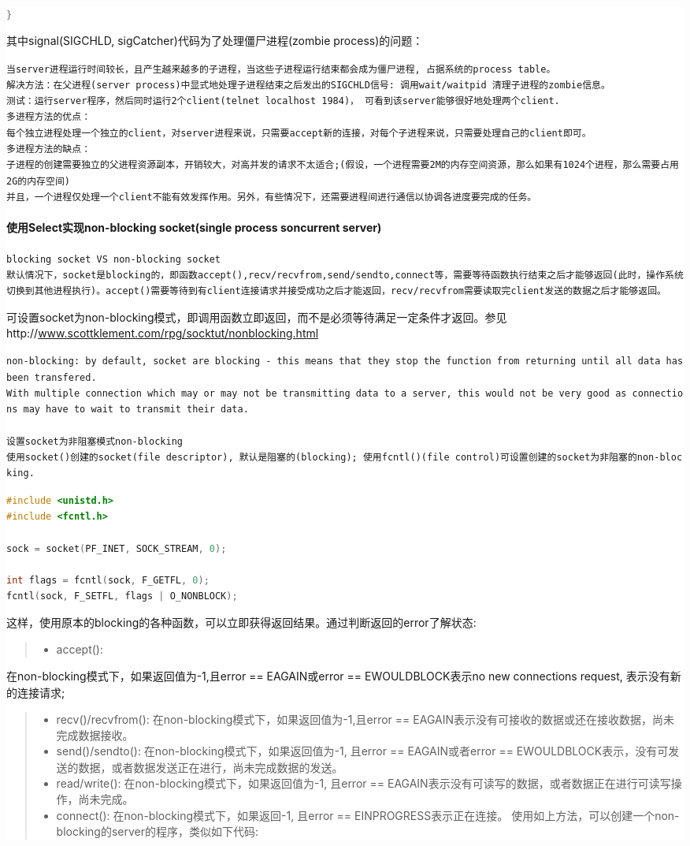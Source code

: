 ```C
}
```

其中signal(SIGCHLD, sigCatcher)代码为了处理僵尸进程(zombie process)的问题：

	当server进程运行时间较长，且产生越来越多的子进程，当这些子进程运行结束都会成为僵尸进程, 占据系统的process table。
	解决方法：在父进程(server process)中显式地处理子进程结束之后发出的SIGCHLD信号: 调用wait/waitpid 清理子进程的zombie信息。
	测试：运行server程序，然后同时运行2个client(telnet localhost 1984)， 可看到该server能够很好地处理两个client.
	多进程方法的优点：
	每个独立进程处理一个独立的client，对server进程来说，只需要accept新的连接，对每个子进程来说，只需要处理自己的client即可。
	多进程方法的缺点：
	子进程的创建需要独立的父进程资源副本，开销较大，对高并发的请求不太适合;(假设，一个进程需要2M的内存空间资源，那么如果有1024个进程，那么需要占用2G的内存空间)
	并且，一个进程仅处理一个client不能有效发挥作用。另外，有些情况下，还需要进程间进行通信以协调各进度要完成的任务。


#### 使用Select实现non-blocking socket(single process soncurrent server)
	blocking socket VS non-blocking socket
	默认情况下，socket是blocking的，即函数accept(),recv/recvfrom,send/sendto,connect等，需要等待函数执行结束之后才能够返回(此时，操作系统切换到其他进程执行)。accept()需要等待到有client连接请求并接受成功之后才能返回，recv/recvfrom需要读取完client发送的数据之后才能够返回。

可设置socket为non-blocking模式，即调用函数立即返回，而不是必须等待满足一定条件才返回。参见http://www.scottklement.com/rpg/socktut/nonblocking.html

	non-blocking: by default, socket are blocking - this means that they stop the function from returning until all data has been transfered.
	With multiple connection which may or may not be transmitting data to a server, this would not be very good as connections may have to wait to transmit their data.

	设置socket为非阻塞模式non-blocking
	使用socket()创建的socket(file descriptor), 默认是阻塞的(blocking); 使用fcntl()(file control)可设置创建的socket为非阻塞的non-blocking.

```C
#include <unistd.h>
#include <fcntl.h>

sock = socket(PF_INET, SOCK_STREAM, 0);

int flags = fcntl(sock, F_GETFL, 0);
fcntl(sock, F_SETFL, flags | O_NONBLOCK);

```

这样，使用原本的blocking的各种函数，可以立即获得返回结果。通过判断返回的error了解状态:

> * accept():
	
在non-blocking模式下，如果返回值为-1,且error == EAGAIN或error == EWOULDBLOCK表示no new connections request, 表示没有新的连接请求;
> * recv()/recvfrom():
在non-blocking模式下，如果返回值为-1,且error == EAGAIN表示没有可接收的数据或还在接收数据，尚未完成数据接收。
> * send()/sendto():
在non-blocking模式下，如果返回值为-1, 且error == EAGAIN或者error == EWOULDBLOCK表示，没有可发送的数据，或者数据发送正在进行，尚未完成数据的发送。
> * read/write():
在non-blocking模式下，如果返回值为-1, 且error == EAGAIN表示没有可读写的数据，或者数据正在进行可读写操作，尚未完成。
> * connect():
在non-blocking模式下，如果返回-1, 且error == EINPROGRESS表示正在连接。
使用如上方法，可以创建一个non-blocking的server的程序，类似如下代码:
